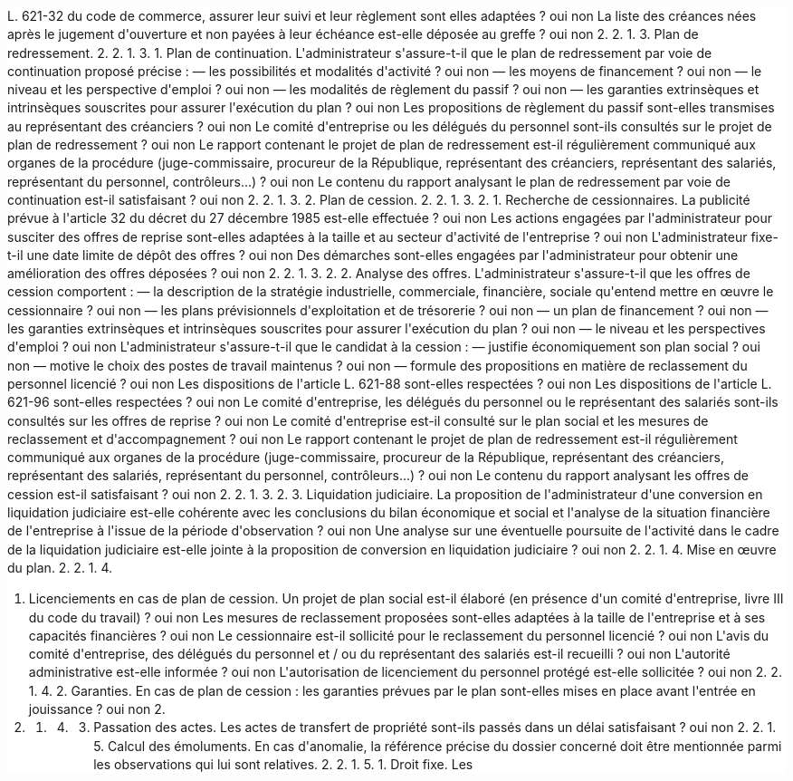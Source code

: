L. 621-32 du code de commerce, assurer leur suivi et leur règlement sont elles
adaptées ? oui non La liste des créances nées après le jugement d'ouverture et
non payées à leur échéance est-elle déposée au greffe ? oui non 2. 2. 1. 3. Plan
de redressement. 2. 2. 1. 3. 1. Plan de continuation. L'administrateur
s'assure-t-il que le plan de redressement par voie de continuation proposé
précise : ― les possibilités et modalités d'activité ? oui non ― les moyens de
financement ? oui non ― le niveau et les perspective d'emploi ? oui non ― les
modalités de règlement du passif ? oui non ― les garanties extrinsèques et
intrinsèques souscrites pour assurer l'exécution du plan ? oui non Les
propositions de règlement du passif sont-elles transmises au représentant des
créanciers ? oui non Le comité d'entreprise ou les délégués du personnel
sont-ils consultés sur le projet de plan de redressement ? oui non Le rapport
contenant le projet de plan de redressement est-il régulièrement communiqué aux
organes de la procédure (juge-commissaire, procureur de la République,
représentant des créanciers, représentant des salariés, représentant du
personnel, contrôleurs...) ? oui non Le contenu du rapport analysant le plan de
redressement par voie de continuation est-il satisfaisant ? oui non 2. 2. 1. 3.
2. Plan de cession. 2. 2. 1. 3. 2. 1. Recherche de cessionnaires. La publicité
prévue à l'article 32 du décret du 27 décembre 1985 est-elle effectuée ? oui non
Les actions engagées par l'administrateur pour susciter des offres de reprise
sont-elles adaptées à la taille et au secteur d'activité de l'entreprise ? oui
non L'administrateur fixe-t-il une date limite de dépôt des offres ? oui non Des
démarches sont-elles engagées par l'administrateur pour obtenir une amélioration
des offres déposées ? oui non 2. 2. 1. 3. 2. 2. Analyse des offres.
L'administrateur s'assure-t-il que les offres de cession comportent : ― la
description de la stratégie industrielle, commerciale, financière, sociale
qu'entend mettre en œuvre le cessionnaire ? oui non ― les plans prévisionnels
d'exploitation et de trésorerie ? oui non ― un plan de financement ? oui non ―
les garanties extrinsèques et intrinsèques souscrites pour assurer l'exécution
du plan ? oui non ― le niveau et les perspectives d'emploi ? oui non
L'administrateur s'assure-t-il que le candidat à la cession : ― justifie
économiquement son plan social ? oui non ― motive le choix des postes de travail
maintenus ? oui non ― formule des propositions en matière de reclassement du
personnel licencié ? oui non Les dispositions de l'article L. 621-88 sont-elles
respectées ? oui non Les dispositions de l'article L. 621-96 sont-elles
respectées ? oui non Le comité d'entreprise, les délégués du personnel ou le
représentant des salariés sont-ils consultés sur les offres de reprise ? oui non
Le comité d'entreprise est-il consulté sur le plan social et les mesures de
reclassement et d'accompagnement ? oui non Le rapport contenant le projet de
plan de redressement est-il régulièrement communiqué aux organes de la procédure
(juge-commissaire, procureur de la République, représentant des créanciers,
représentant des salariés, représentant du personnel, contrôleurs...) ? oui non
Le contenu du rapport analysant les offres de cession est-il satisfaisant ? oui
non 2. 2. 1. 3. 2. 3. Liquidation judiciaire. La proposition de l'administrateur
d'une conversion en liquidation judiciaire est-elle cohérente avec les
conclusions du bilan économique et social et l'analyse de la situation
financière de l'entreprise à l'issue de la période d'observation ? oui non Une
analyse sur une éventuelle poursuite de l'activité dans le cadre de la
liquidation judiciaire est-elle jointe à la proposition de conversion en
liquidation judiciaire ? oui non 2. 2. 1. 4. Mise en œuvre du plan. 2. 2. 1. 4.
1. Licenciements en cas de plan de cession. Un projet de plan social est-il
élaboré (en présence d'un comité d'entreprise, livre III du code du travail) ?
oui non Les mesures de reclassement proposées sont-elles adaptées à la taille de
l'entreprise et à ses capacités financières ? oui non Le cessionnaire est-il
sollicité pour le reclassement du personnel licencié ? oui non L'avis du comité
d'entreprise, des délégués du personnel et / ou du représentant des salariés
est-il recueilli ? oui non L'autorité administrative est-elle informée ? oui non
L'autorisation de licenciement du personnel protégé est-elle sollicitée ? oui
non 2. 2. 1. 4. 2. Garanties. En cas de plan de cession : les garanties prévues
par le plan sont-elles mises en place avant l'entrée en jouissance ? oui non 2.
2. 1. 4. 3. Passation des actes. Les actes de transfert de propriété sont-ils
passés dans un délai satisfaisant ? oui non 2. 2. 1. 5. Calcul des émoluments.
En cas d'anomalie, la référence précise du dossier concerné doit être mentionnée
parmi les observations qui lui sont relatives. 2. 2. 1. 5. 1. Droit fixe. Les